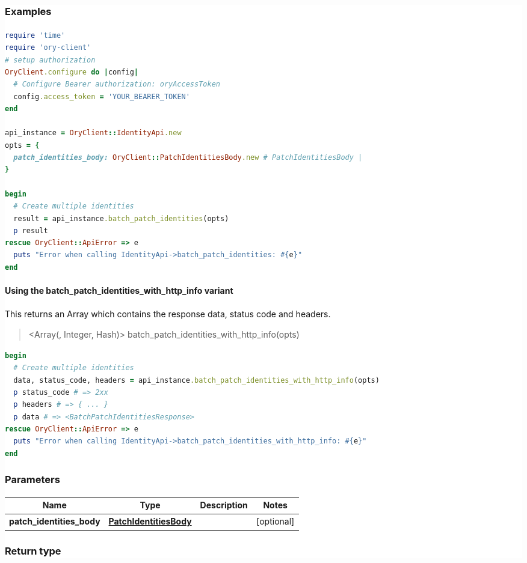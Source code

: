 ### Examples

```ruby
require 'time'
require 'ory-client'
# setup authorization
OryClient.configure do |config|
  # Configure Bearer authorization: oryAccessToken
  config.access_token = 'YOUR_BEARER_TOKEN'
end

api_instance = OryClient::IdentityApi.new
opts = {
  patch_identities_body: OryClient::PatchIdentitiesBody.new # PatchIdentitiesBody | 
}

begin
  # Create multiple identities
  result = api_instance.batch_patch_identities(opts)
  p result
rescue OryClient::ApiError => e
  puts "Error when calling IdentityApi->batch_patch_identities: #{e}"
end
```

#### Using the batch_patch_identities_with_http_info variant

This returns an Array which contains the response data, status code and headers.

> <Array(<BatchPatchIdentitiesResponse>, Integer, Hash)> batch_patch_identities_with_http_info(opts)

```ruby
begin
  # Create multiple identities
  data, status_code, headers = api_instance.batch_patch_identities_with_http_info(opts)
  p status_code # => 2xx
  p headers # => { ... }
  p data # => <BatchPatchIdentitiesResponse>
rescue OryClient::ApiError => e
  puts "Error when calling IdentityApi->batch_patch_identities_with_http_info: #{e}"
end
```

### Parameters

| Name | Type | Description | Notes |
| ---- | ---- | ----------- | ----- |
| **patch_identities_body** | [**PatchIdentitiesBody**](PatchIdentitiesBody.md) |  | [optional] |

### Return type
